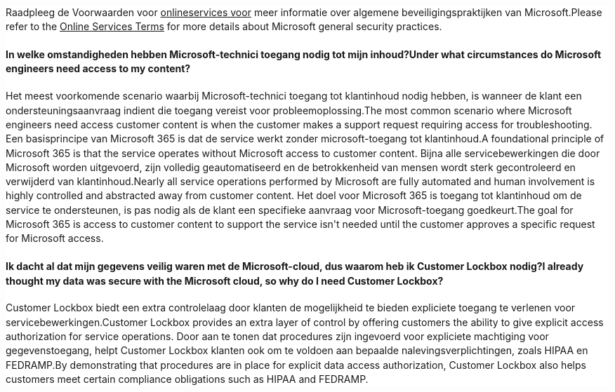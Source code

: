 <span data-ttu-id="6b201-288">Raadpleeg de Voorwaarden voor [onlineservices voor](https://www.microsoft.com/licensing/product-licensing/products) meer informatie over algemene beveiligingspraktijken van Microsoft.</span><span class="sxs-lookup"><span data-stu-id="6b201-288">Please refer to the [Online Services Terms](https://www.microsoft.com/licensing/product-licensing/products) for more details about Microsoft general security practices.</span></span>

#### <a name="under-what-circumstances-do-microsoft-engineers-need-access-to-my-content"></a><span data-ttu-id="6b201-289">In welke omstandigheden hebben Microsoft-technici toegang nodig tot mijn inhoud?</span><span class="sxs-lookup"><span data-stu-id="6b201-289">Under what circumstances do Microsoft engineers need access to my content?</span></span>

<span data-ttu-id="6b201-290">Het meest voorkomende scenario waarbij Microsoft-technici toegang tot klantinhoud nodig hebben, is wanneer de klant een ondersteuningsaanvraag indient die toegang vereist voor probleemoplossing.</span><span class="sxs-lookup"><span data-stu-id="6b201-290">The most common scenario where Microsoft engineers need access customer content is when the customer makes a support request requiring access for troubleshooting.</span></span> <span data-ttu-id="6b201-291">Een basisprincipe van Microsoft 365 is dat de service werkt zonder microsoft-toegang tot klantinhoud.</span><span class="sxs-lookup"><span data-stu-id="6b201-291">A foundational principle of Microsoft 365 is that the service operates without Microsoft access to customer content.</span></span> <span data-ttu-id="6b201-292">Bijna alle servicebewerkingen die door Microsoft worden uitgevoerd, zijn volledig geautomatiseerd en de betrokkenheid van mensen wordt sterk gecontroleerd en verwijderd van klantinhoud.</span><span class="sxs-lookup"><span data-stu-id="6b201-292">Nearly all service operations performed by Microsoft are fully automated and human involvement is highly controlled and abstracted away from customer content.</span></span> <span data-ttu-id="6b201-293">Het doel voor Microsoft 365 is toegang tot klantinhoud om de service te ondersteunen, is pas nodig als de klant een specifieke aanvraag voor Microsoft-toegang goedkeurt.</span><span class="sxs-lookup"><span data-stu-id="6b201-293">The goal for Microsoft 365 is access to customer content to support the service isn't needed until the customer approves a specific request for Microsoft access.</span></span>

#### <a name="i-already-thought-my-data-was-secure-with-the-microsoft-cloud-so-why-do-i-need-customer-lockbox"></a><span data-ttu-id="6b201-294">Ik dacht al dat mijn gegevens veilig waren met de Microsoft-cloud, dus waarom heb ik Customer Lockbox nodig?</span><span class="sxs-lookup"><span data-stu-id="6b201-294">I already thought my data was secure with the Microsoft cloud, so why do I need Customer Lockbox?</span></span>

<span data-ttu-id="6b201-295">Customer Lockbox biedt een extra controlelaag door klanten de mogelijkheid te bieden expliciete toegang te verlenen voor servicebewerkingen.</span><span class="sxs-lookup"><span data-stu-id="6b201-295">Customer Lockbox provides an extra layer of control by offering customers the ability to give explicit access authorization for service operations.</span></span> <span data-ttu-id="6b201-296">Door aan te tonen dat procedures zijn ingevoerd voor expliciete machtiging voor gegevenstoegang, helpt Customer Lockbox klanten ook om te voldoen aan bepaalde nalevingsverplichtingen, zoals HIPAA en FEDRAMP.</span><span class="sxs-lookup"><span data-stu-id="6b201-296">By demonstrating that procedures are in place for explicit data access authorization, Customer Lockbox also helps customers meet certain compliance obligations such as HIPAA and FEDRAMP.</span></span>